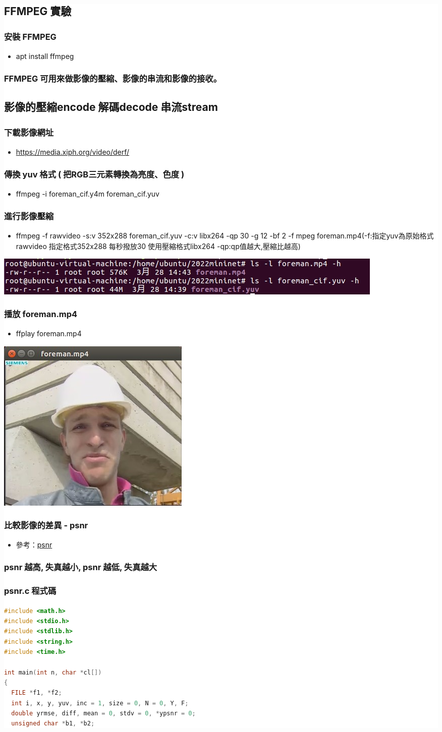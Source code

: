 ## FFMPEG 實驗
### 安裝 FFMPEG 
- apt install ffmpeg
### FFMPEG 可用來做影像的壓縮、影像的串流和影像的接收。
## 影像的壓縮encode 解碼decode 串流stream
### 下載影像網址
- https://media.xiph.org/video/derf/
### 傳換 yuv 格式 ( 把RGB三元素轉換為亮度、色度 )
- ffmpeg -i foreman_cif.y4m foreman_cif.yuv
### 進行影像壓縮
- ffmpeg -f rawvideo -s:v 352x288 foreman_cif.yuv -c:v libx264 -qp 30 -g 12 -bf 2 -f mpeg foreman.mp4(-f:指定yuv為原始格式rawvideo 指定格式352x288 每秒撥放30 使用壓縮格式libx264 -qp:qp值越大,壓縮比越高)

![20220328-1](/img/20220328-1.jpg)
### 播放 foreman.mp4
- ffplay foreman.mp4

![20220328-2](/img/20220328-2.jpg)
### 比較影像的差異 - psnr
- 參考：[psnr](https://zh.wikipedia.org/zh-tw/%E5%B3%B0%E5%80%BC%E4%BF%A1%E5%99%AA%E6%AF%94)
### psnr 越高, 失真越小, psnr 越低, 失真越大
### psnr.c 程式碼
```c
#include <math.h>
#include <stdio.h>
#include <stdlib.h>
#include <string.h>
#include <time.h>

int main(int n, char *cl[])
{
  FILE *f1, *f2;
  int i, x, y, yuv, inc = 1, size = 0, N = 0, Y, F;
  double yrmse, diff, mean = 0, stdv = 0, *ypsnr = 0;
  unsigned char *b1, *b2;
```